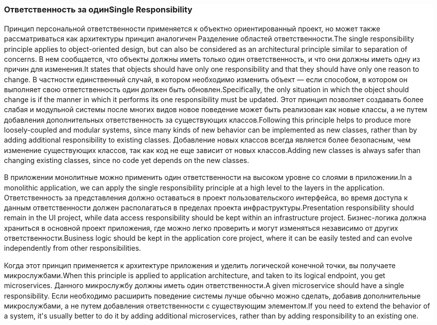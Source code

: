 ### <a name="single-responsibility"></a><span data-ttu-id="57963-149">Ответственность за один</span><span class="sxs-lookup"><span data-stu-id="57963-149">Single Responsibility</span></span>

<span data-ttu-id="57963-150">Принцип персональной ответственности применяется к объектно ориентированный проект, но может также рассматриваться как архитектуры принцип аналогичен Разделение областей ответственности.</span><span class="sxs-lookup"><span data-stu-id="57963-150">The single responsibility principle applies to object-oriented design, but can also be considered as an architectural principle similar to separation of concerns.</span></span> <span data-ttu-id="57963-151">В нем сообщается, что объекты должны иметь только один ответственность, и что они должны иметь одну из причин для изменения.</span><span class="sxs-lookup"><span data-stu-id="57963-151">It states that objects should have only one responsibility and that they should have only one reason to change.</span></span> <span data-ttu-id="57963-152">В частности единственный случай, в котором необходимо изменить объект — если способом, в котором он выполняет свою ответственность один должен быть обновлен.</span><span class="sxs-lookup"><span data-stu-id="57963-152">Specifically, the only situation in which the object should change is if the manner in which it performs its one responsibility must be updated.</span></span> <span data-ttu-id="57963-153">Этот принцип позволяет создавать более слабая и модульной системы после многих видов новое поведение может быть реализован как новые классы, а не путем добавления дополнительных ответственность за существующих классов.</span><span class="sxs-lookup"><span data-stu-id="57963-153">Following this principle helps to produce more loosely-coupled and modular systems, since many kinds of new behavior can be implemented as new classes, rather than by adding additional responsibility to existing classes.</span></span> <span data-ttu-id="57963-154">Добавление новых классов всегда является более безопасным, чем изменение существующих классов, так как код не еще зависит от новых классов.</span><span class="sxs-lookup"><span data-stu-id="57963-154">Adding new classes is always safer than changing existing classes, since no code yet depends on the new classes.</span></span>

<span data-ttu-id="57963-155">В приложении монолитные можно применить один ответственности на высоком уровне со слоями в приложении.</span><span class="sxs-lookup"><span data-stu-id="57963-155">In a monolithic application, we can apply the single responsibility principle at a high level to the layers in the application.</span></span> <span data-ttu-id="57963-156">Ответственность за представления должно оставаться в проект пользовательского интерфейса, во время доступа к данным ответственности должен располагаться в пределах проекта инфраструктуры.</span><span class="sxs-lookup"><span data-stu-id="57963-156">Presentation responsibility should remain in the UI project, while data access responsibility should be kept within an infrastructure project.</span></span> <span data-ttu-id="57963-157">Бизнес-логика должна храниться в основной проект приложения, где можно легко проверить и могут изменяться независимо от других ответственности.</span><span class="sxs-lookup"><span data-stu-id="57963-157">Business logic should be kept in the application core project, where it can be easily tested and can evolve independently from other responsibilities.</span></span>

<span data-ttu-id="57963-158">Когда этот принцип применяется к архитектуре приложения и уделить логической конечной точки, вы получаете микрослужбами.</span><span class="sxs-lookup"><span data-stu-id="57963-158">When this principle is applied to application architecture, and taken to its logical endpoint, you get microservices.</span></span> <span data-ttu-id="57963-159">Данного микрослужбу должны иметь один ответственности.</span><span class="sxs-lookup"><span data-stu-id="57963-159">A given microservice should have a single responsibility.</span></span> <span data-ttu-id="57963-160">Если необходимо расширить поведение системы лучше обычно можно сделать, добавив дополнительные микрослужбами, а не путем добавления ответственности с существующим элементом.</span><span class="sxs-lookup"><span data-stu-id="57963-160">If you need to extend the behavior of a system, it's usually better to do it by adding additional microservices, rather than by adding responsibility to an existing one.</span></span>
